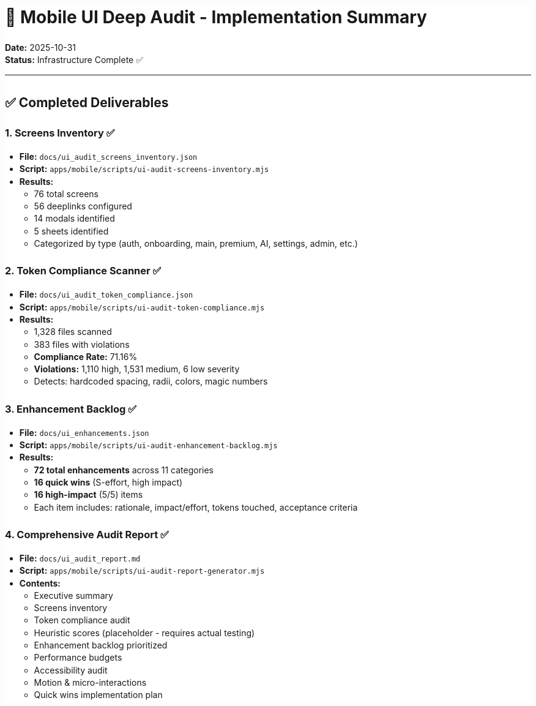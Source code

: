 # 🚀 Mobile UI Deep Audit - Implementation Summary

**Date:** 2025-10-31  
**Status:** Infrastructure Complete ✅

---

## ✅ Completed Deliverables

### 1. Screens Inventory ✅
- **File:** `docs/ui_audit_screens_inventory.json`
- **Script:** `apps/mobile/scripts/ui-audit-screens-inventory.mjs`
- **Results:**
  - 76 total screens
  - 56 deeplinks configured
  - 14 modals identified
  - 5 sheets identified
  - Categorized by type (auth, onboarding, main, premium, AI, settings, admin, etc.)

### 2. Token Compliance Scanner ✅
- **File:** `docs/ui_audit_token_compliance.json`
- **Script:** `apps/mobile/scripts/ui-audit-token-compliance.mjs`
- **Results:**
  - 1,328 files scanned
  - 383 files with violations
  - **Compliance Rate:** 71.16%
  - **Violations:** 1,110 high, 1,531 medium, 6 low severity
  - Detects: hardcoded spacing, radii, colors, magic numbers

### 3. Enhancement Backlog ✅
- **File:** `docs/ui_enhancements.json`
- **Script:** `apps/mobile/scripts/ui-audit-enhancement-backlog.mjs`
- **Results:**
  - **72 total enhancements** across 11 categories
  - **16 quick wins** (S-effort, high impact)
  - **16 high-impact** (5/5) items
  - Each item includes: rationale, impact/effort, tokens touched, acceptance criteria

### 4. Comprehensive Audit Report ✅
- **File:** `docs/ui_audit_report.md`
- **Script:** `apps/mobile/scripts/ui-audit-report-generator.mjs`
- **Contents:**
  - Executive summary
  - Screens inventory
  - Token compliance audit
  - Heuristic scores (placeholder - requires actual testing)
  - Enhancement backlog prioritized
  - Performance budgets
  - Accessibility audit
  - Motion & micro-interactions
  - Quick wins implementation plan
